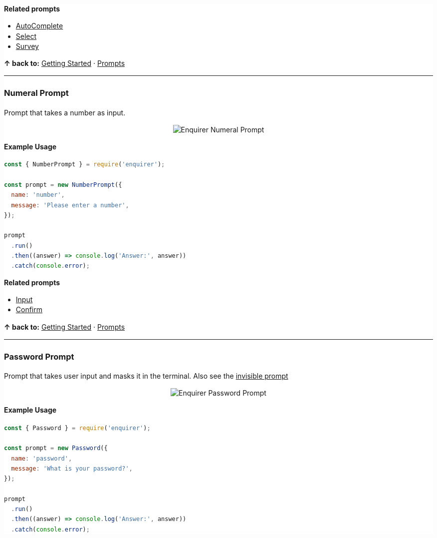 **Related prompts**

- [AutoComplete](#autocomplete-prompt)
- [Select](#select-prompt)
- [Survey](#survey-prompt)

**↑ back to:** [Getting Started](#-getting-started) · [Prompts](#-prompts)

---

### Numeral Prompt

Prompt that takes a number as input.

<p align="center">
  <img src="https://raw.githubusercontent.com/enquirer/enquirer/master/media/numeral-prompt.gif" alt="Enquirer Numeral Prompt" width="750">
</p>

**Example Usage**

```js
const { NumberPrompt } = require('enquirer');

const prompt = new NumberPrompt({
  name: 'number',
  message: 'Please enter a number',
});

prompt
  .run()
  .then((answer) => console.log('Answer:', answer))
  .catch(console.error);
```

**Related prompts**

- [Input](#input-prompt)
- [Confirm](#confirm-prompt)

**↑ back to:** [Getting Started](#-getting-started) · [Prompts](#-prompts)

---

### Password Prompt

Prompt that takes user input and masks it in the terminal. Also see the [invisible prompt](#invisible-prompt)

<p align="center">
  <img src="https://raw.githubusercontent.com/enquirer/enquirer/master/media/password-prompt.gif" alt="Enquirer Password Prompt" width="750">
</p>

**Example Usage**

```js
const { Password } = require('enquirer');

const prompt = new Password({
  name: 'password',
  message: 'What is your password?',
});

prompt
  .run()
  .then((answer) => console.log('Answer:', answer))
  .catch(console.error);
```

